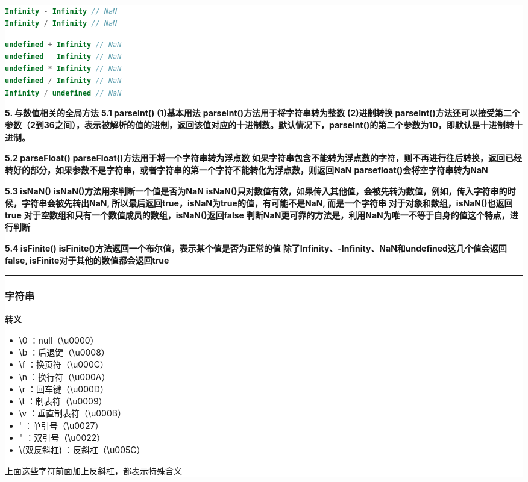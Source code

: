 ``` js
Infinity - Infinity // NaN
Infinity / Infinity // NaN
```

``` js
undefined + Infinity // NaN
undefined - Infinity // NaN
undefined * Infinity // NaN
undefined / Infinity // NaN
Infinity / undefined // NaN
```

**5. 与数值相关的全局方法**
**5.1 parseInt()**
**(1)基本用法**
**parseInt()方法用于将字符串转为整数**
**(2)进制转换**
**parseInt()方法还可以接受第二个参数（2到36之间），表示被解析的值的进制，返回该值对应的十进制数。默认情况下，parseInt()的第二个参数为10，即默认是十进制转十进制。**

**5.2 parseFloat()**
**parseFloat()方法用于将一个字符串转为浮点数**
**如果字符串包含不能转为浮点数的字符，则不再进行往后转换，返回已经转好的部分，如果参数不是字符串，或者字符串的第一个字符不能转化为浮点数，则返回NaN**
**parsefloat()会将空字符串转为NaN**

**5.3 isNaN()**
**isNaN()方法用来判断一个值是否为NaN**
**isNaN()只对数值有效，如果传入其他值，会被先转为数值，例如，传入字符串的时候，字符串会被先转出NaN, 所以最后返回true，isNaN为true的值，有可能不是NaN, 而是一个字符串**
**对于对象和数组，isNaN()也返回true**
**对于空数组和只有一个数值成员的数组，isNaN()返回false**
**判断NaN更可靠的方法是，利用NaN为唯一不等于自身的值这个特点，进行判断**

**5.4 isFinite()**
**isFinite()方法返回一个布尔值，表示某个值是否为正常的值**
**除了Infinity、-Infinity、NaN和undefined这几个值会返回false, isFinite对于其他的数值都会返回true**

---

### 字符串

**转义**

* \0 ：null（\u0000）
* \b ：后退键（\u0008）
* \f ：换页符（\u000C）
* \n ：换行符（\u000A）
* \r ：回车键（\u000D）
* \t ：制表符（\u0009）
* \v ：垂直制表符（\u000B）
* \' ：单引号（\u0027）
* \" ：双引号（\u0022）
* \\(双反斜杠) ：反斜杠（\u005C）

上面这些字符前面加上反斜杠，都表示特殊含义
